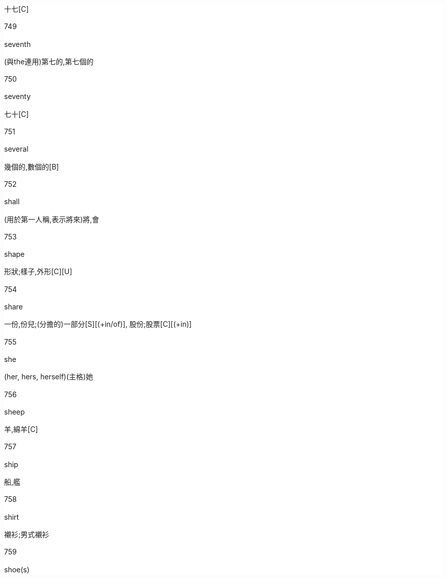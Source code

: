 十七[C]

749

seventh

(與the連用)第七的,第七個的

750

seventy

七十[C]

751

several

幾個的,數個的[B]

752

shall

(用於第一人稱,表示將來)將,會

753

shape

形狀;樣子,外形[C][U]

754

share

一份,份兒;(分擔的)一部分[S][(+in/of)], 股份;股票[C][(+in)]

755

she

(her, hers, herself)(主格)她

756

sheep

羊,綿羊[C]

757

ship

船,艦

758

shirt

襯衫;男式襯衫

759

shoe(s)
